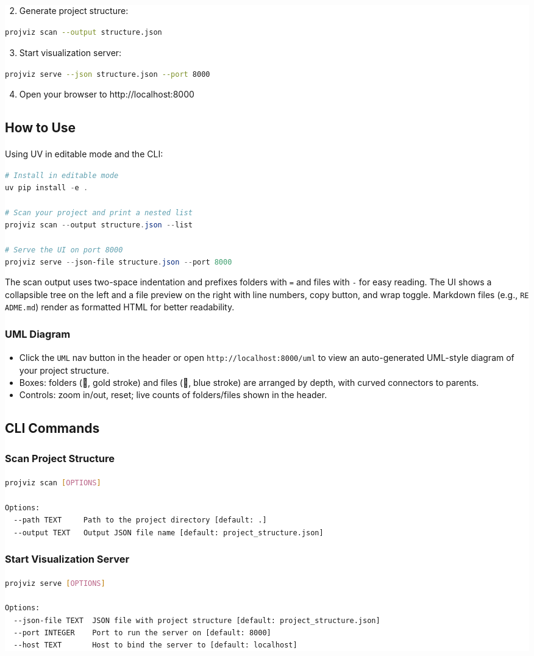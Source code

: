 2. Generate project structure:
```bash
projviz scan --output structure.json
```

3. Start visualization server:
```bash
projviz serve --json structure.json --port 8000
```

4. Open your browser to http://localhost:8000

## How to Use

Using UV in editable mode and the CLI:

```powershell
# Install in editable mode
uv pip install -e .

# Scan your project and print a nested list
projviz scan --output structure.json --list

# Serve the UI on port 8000
projviz serve --json-file structure.json --port 8000
```

The scan output uses two-space indentation and prefixes folders with `=` and files with `-` for easy reading. The UI shows a collapsible tree on the left and a file preview on the right with line numbers, copy button, and wrap toggle. Markdown files (e.g., `README.md`) render as formatted HTML for better readability.

### UML Diagram

- Click the `UML` nav button in the header or open `http://localhost:8000/uml` to view an auto-generated UML-style diagram of your project structure.
- Boxes: folders (📁, gold stroke) and files (📄, blue stroke) are arranged by depth, with curved connectors to parents.
- Controls: zoom in/out, reset; live counts of folders/files shown in the header.

## CLI Commands

### Scan Project Structure
```bash
projviz scan [OPTIONS]

Options:
  --path TEXT     Path to the project directory [default: .]
  --output TEXT   Output JSON file name [default: project_structure.json]
```

### Start Visualization Server
```bash
projviz serve [OPTIONS]

Options:
  --json-file TEXT  JSON file with project structure [default: project_structure.json]
  --port INTEGER    Port to run the server on [default: 8000]
  --host TEXT       Host to bind the server to [default: localhost]
```
